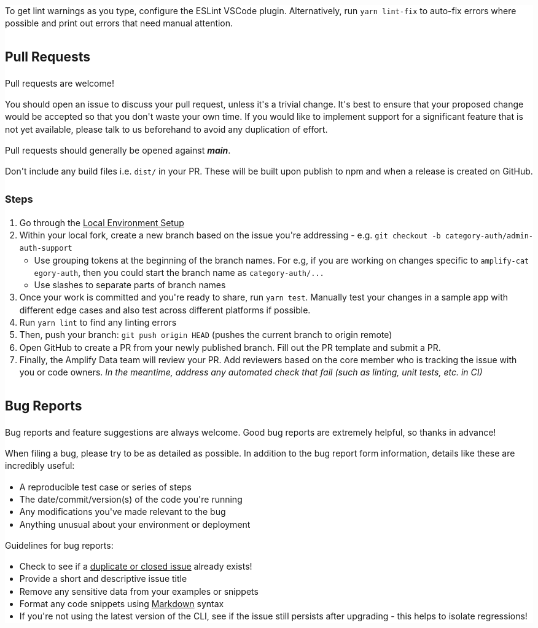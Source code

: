To get lint warnings as you type, configure the ESLint VSCode plugin. Alternatively, run `yarn lint-fix` to auto-fix errors where possible
and print out errors that need manual attention.

## Pull Requests

Pull requests are welcome!

You should open an issue to discuss your pull request, unless it's a trivial change. It's best to ensure that your proposed change would be accepted so that you don't waste your own time. If you would like to implement support for a significant feature that is not yet available, please talk to us beforehand to avoid any duplication of effort.

Pull requests should generally be opened against **_main_**.

Don't include any build files i.e. `dist/` in your PR. These will be built upon publish to npm and when a release is created on GitHub.

### Steps

1. Go through the [Local Environment Setup](#local-environment-setup)
1. Within your local fork, create a new branch based on the issue you're addressing - e.g. `git checkout -b category-auth/admin-auth-support`
   - Use grouping tokens at the beginning of the branch names. For e.g, if you are working on changes specific to `amplify-category-auth`, then you could start the branch name as `category-auth/...`
   - Use slashes to separate parts of branch names
1. Once your work is committed and you're ready to share, run `yarn test`. Manually test your changes in a sample app with different edge cases and also test across different platforms if possible.
1. Run `yarn lint` to find any linting errors
1. Then, push your branch: `git push origin HEAD` (pushes the current branch to origin remote)
1. Open GitHub to create a PR from your newly published branch. Fill out the PR template and submit a PR.
1. Finally, the Amplify Data team will review your PR. Add reviewers based on the core member who is tracking the issue with you or code owners. _In the meantime, address any automated check that fail (such as linting, unit tests, etc. in CI)_

## Bug Reports

Bug reports and feature suggestions are always welcome. Good bug reports are extremely helpful, so thanks in advance!

When filing a bug, please try to be as detailed as possible. In addition to the bug report form information, details like these are incredibly useful:

- A reproducible test case or series of steps
- The date/commit/version(s) of the code you're running
- Any modifications you've made relevant to the bug
- Anything unusual about your environment or deployment

Guidelines for bug reports:

- Check to see if a [duplicate or closed issue](https://github.com/aws-amplify/amplify-category-api/issues?q=is%3Aissue+) already exists!
- Provide a short and descriptive issue title
- Remove any sensitive data from your examples or snippets
- Format any code snippets using [Markdown](https://docs.github.com/en/github/writing-on-github/creating-and-highlighting-code-blocks) syntax
- If you're not using the latest version of the CLI, see if the issue still persists after upgrading - this helps to isolate regressions!
